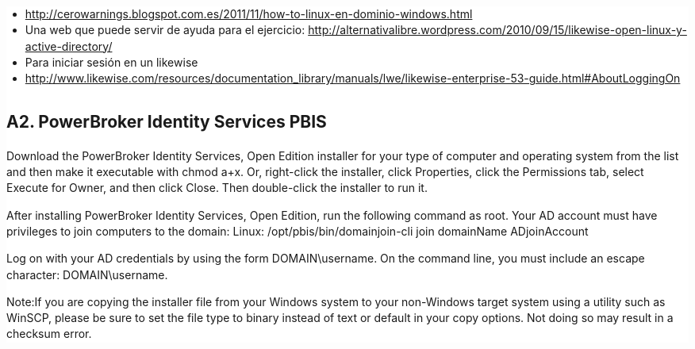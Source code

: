 * http://cerowarnings.blogspot.com.es/2011/11/how-to-linux-en-dominio-windows.html
* Una web que puede servir de ayuda para el ejercicio: http://alternativalibre.wordpress.com/2010/09/15/likewise-open-linux-y-active-directory/
* Para iniciar sesión en un likewise
* http://www.likewise.com/resources/documentation_library/manuals/lwe/likewise-enterprise-53-guide.html#AboutLoggingOn

## A2. PowerBroker Identity Services PBIS

Download the PowerBroker Identity Services, Open Edition installer for your type of computer and operating system from the list and then make it executable with chmod a+x. Or, right-click the installer, click Properties, click the Permissions tab, select Execute for Owner, and then click Close. Then double-click the installer to run it.

After installing PowerBroker Identity Services, Open Edition, run the following command as root. Your AD account must have privileges to join computers to the domain:
Linux: /opt/pbis/bin/domainjoin-cli join domainName ADjoinAccount

Log on with your AD credentials by using the form DOMAIN\username. On the command line, you must include an escape character: DOMAIN\username.

Note:If you are copying the installer file from your Windows system to your non-Windows target system using a utility such as WinSCP, please be sure to set the file type to binary instead of text or default in your copy options. Not doing so may result in a checksum error.
